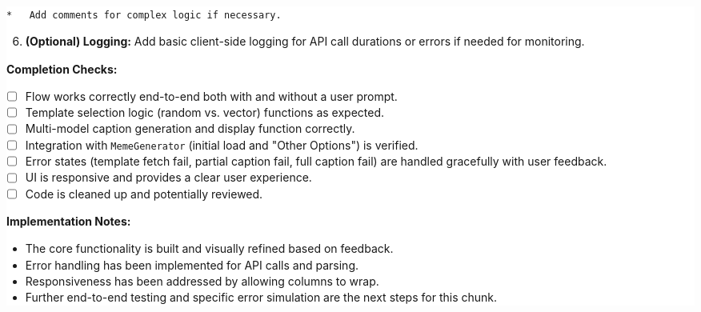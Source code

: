     *   Add comments for complex logic if necessary.
6.  **(Optional) Logging:** Add basic client-side logging for API call durations or errors if needed for monitoring.

**Completion Checks:**

*   [ ] Flow works correctly end-to-end both with and without a user prompt.
*   [ ] Template selection logic (random vs. vector) functions as expected.
*   [ ] Multi-model caption generation and display function correctly.
*   [ ] Integration with `MemeGenerator` (initial load and "Other Options") is verified.
*   [ ] Error states (template fetch fail, partial caption fail, full caption fail) are handled gracefully with user feedback.
*   [ ] UI is responsive and provides a clear user experience.
*   [ ] Code is cleaned up and potentially reviewed. 

**Implementation Notes:**
- The core functionality is built and visually refined based on feedback.
- Error handling has been implemented for API calls and parsing.
- Responsiveness has been addressed by allowing columns to wrap.
- Further end-to-end testing and specific error simulation are the next steps for this chunk. 